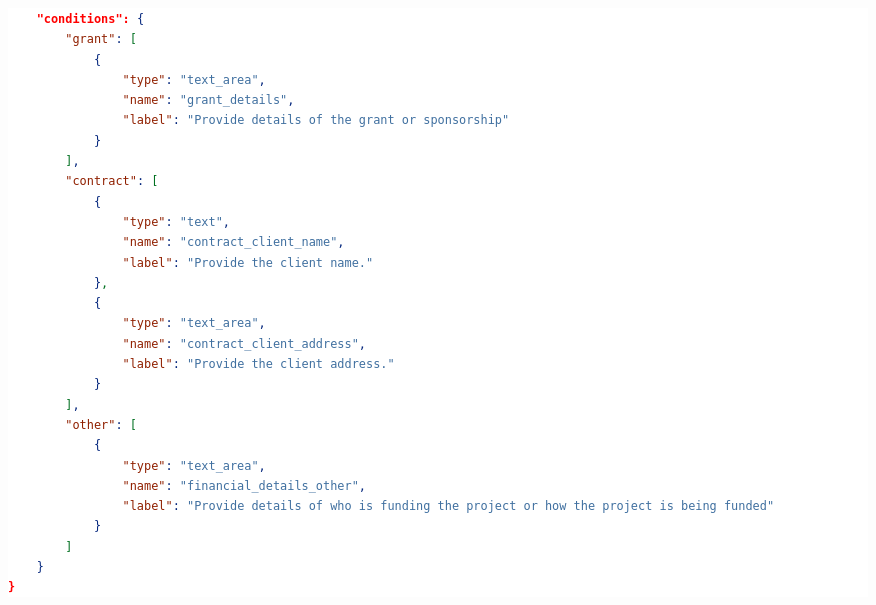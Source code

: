 ```json
    "conditions": {
        "grant": [
            {
                "type": "text_area",
                "name": "grant_details",
                "label": "Provide details of the grant or sponsorship"
            }
        ],
        "contract": [
            {
                "type": "text",
                "name": "contract_client_name",
                "label": "Provide the client name."
            },
            {
                "type": "text_area",
                "name": "contract_client_address",
                "label": "Provide the client address."
            }
        ],
        "other": [
            {
                "type": "text_area",
                "name": "financial_details_other",
                "label": "Provide details of who is funding the project or how the project is being funded"
            }
        ]
    }
}
```
